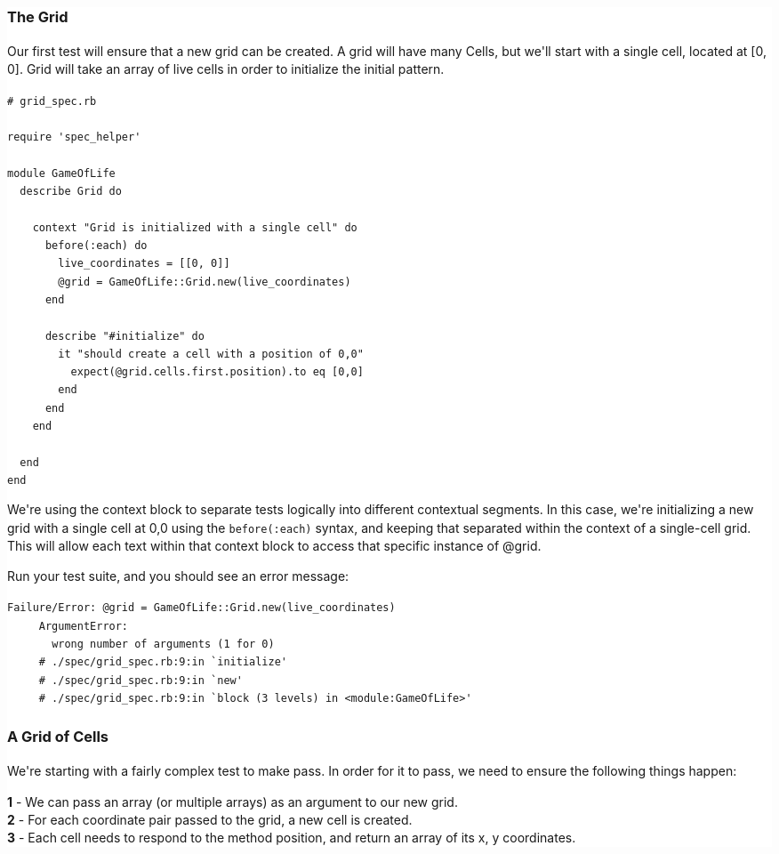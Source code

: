 ### The Grid

Our first test will ensure that a new grid can be created. A grid will have many Cells, but we'll start with a single cell, located at [0, 0]. Grid will take an array of live cells in order to initialize the initial pattern.

```
# grid_spec.rb

require 'spec_helper'

module GameOfLife
  describe Grid do

    context "Grid is initialized with a single cell" do
      before(:each) do
        live_coordinates = [[0, 0]]
        @grid = GameOfLife::Grid.new(live_coordinates)
      end

      describe "#initialize" do
      	it "should create a cell with a position of 0,0"
	      expect(@grid.cells.first.position).to eq [0,0]
	    end
      end
    end

  end
end

```

We're using the context block to separate tests logically into different contextual segments. In this case, we're initializing a new grid with a single cell at 0,0 using the `before(:each)` syntax, and keeping that separated within the context of a single-cell grid. This will allow each text within that context block to access that specific instance of @grid.

Run your test suite, and you should see an error message: 
```
Failure/Error: @grid = GameOfLife::Grid.new(live_coordinates)
     ArgumentError:
       wrong number of arguments (1 for 0)
     # ./spec/grid_spec.rb:9:in `initialize'
     # ./spec/grid_spec.rb:9:in `new'
     # ./spec/grid_spec.rb:9:in `block (3 levels) in <module:GameOfLife>'
```

### A Grid of Cells

We're starting with a fairly complex test to make pass. In order for it to pass, we need to ensure the following things happen:

**1** - We can pass an array (or multiple arrays) as an argument to our new grid.
<br>**2** - For each coordinate pair passed to the grid, a new cell is created.
<br>**3** - Each cell needs to respond to the method position, and return an array of its x, y coordinates.
